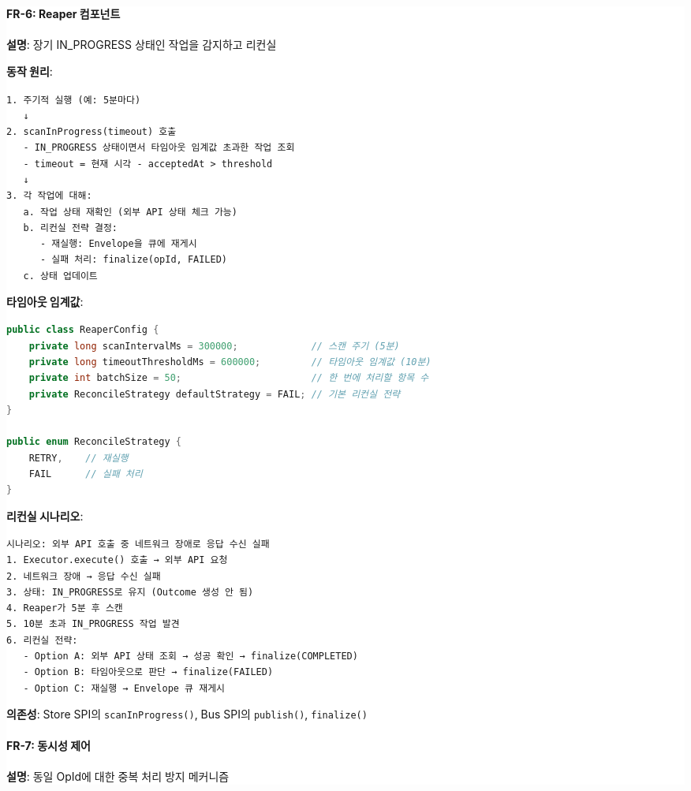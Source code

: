 #### FR-6: Reaper 컴포넌트

**설명**: 장기 IN_PROGRESS 상태인 작업을 감지하고 리컨실

**동작 원리**:
```
1. 주기적 실행 (예: 5분마다)
   ↓
2. scanInProgress(timeout) 호출
   - IN_PROGRESS 상태이면서 타임아웃 임계값 초과한 작업 조회
   - timeout = 현재 시각 - acceptedAt > threshold
   ↓
3. 각 작업에 대해:
   a. 작업 상태 재확인 (외부 API 상태 체크 가능)
   b. 리컨실 전략 결정:
      - 재실행: Envelope을 큐에 재게시
      - 실패 처리: finalize(opId, FAILED)
   c. 상태 업데이트
```

**타임아웃 임계값**:
```java
public class ReaperConfig {
    private long scanIntervalMs = 300000;             // 스캔 주기 (5분)
    private long timeoutThresholdMs = 600000;         // 타임아웃 임계값 (10분)
    private int batchSize = 50;                       // 한 번에 처리할 항목 수
    private ReconcileStrategy defaultStrategy = FAIL; // 기본 리컨실 전략
}

public enum ReconcileStrategy {
    RETRY,    // 재실행
    FAIL      // 실패 처리
}
```

**리컨실 시나리오**:
```
시나리오: 외부 API 호출 중 네트워크 장애로 응답 수신 실패
1. Executor.execute() 호출 → 외부 API 요청
2. 네트워크 장애 → 응답 수신 실패
3. 상태: IN_PROGRESS로 유지 (Outcome 생성 안 됨)
4. Reaper가 5분 후 스캔
5. 10분 초과 IN_PROGRESS 작업 발견
6. 리컨실 전략:
   - Option A: 외부 API 상태 조회 → 성공 확인 → finalize(COMPLETED)
   - Option B: 타임아웃으로 판단 → finalize(FAILED)
   - Option C: 재실행 → Envelope 큐 재게시
```

**의존성**: Store SPI의 `scanInProgress()`, Bus SPI의 `publish()`, `finalize()`

#### FR-7: 동시성 제어

**설명**: 동일 OpId에 대한 중복 처리 방지 메커니즘
